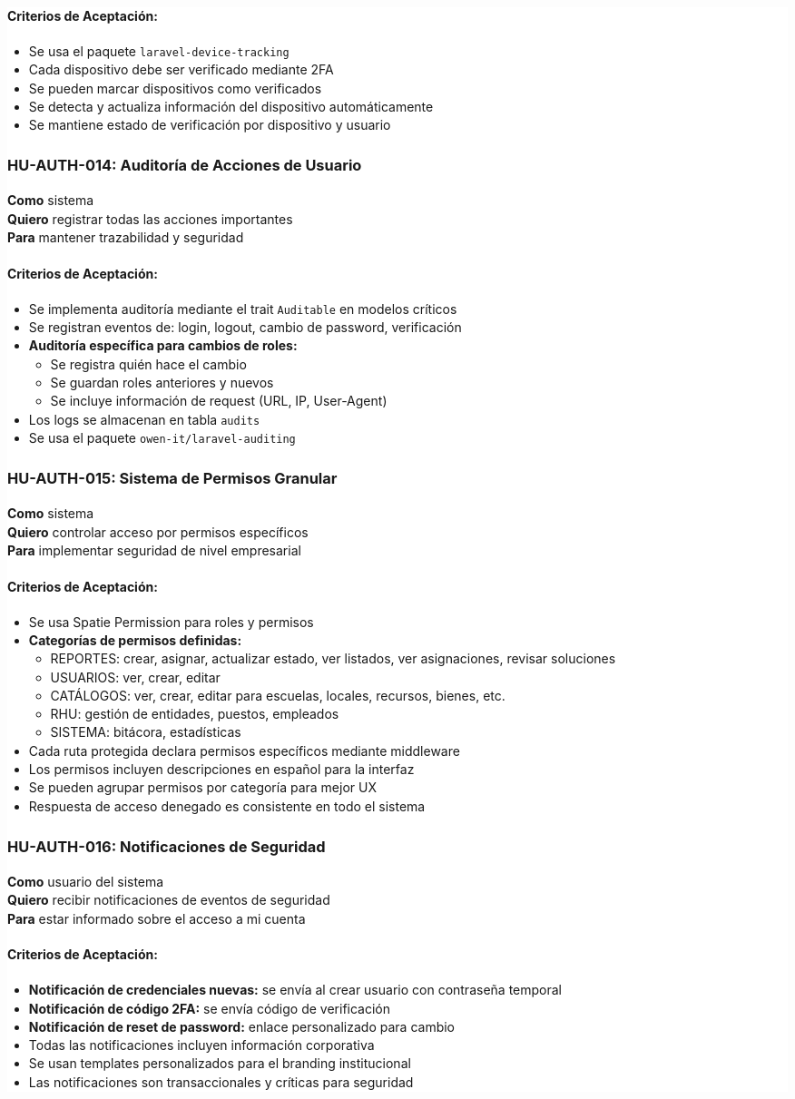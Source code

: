 #### Criterios de Aceptación:
- Se usa el paquete `laravel-device-tracking`
- Cada dispositivo debe ser verificado mediante 2FA
- Se pueden marcar dispositivos como verificados
- Se detecta y actualiza información del dispositivo automáticamente
- Se mantiene estado de verificación por dispositivo y usuario

### HU-AUTH-014: Auditoría de Acciones de Usuario
**Como** sistema  
**Quiero** registrar todas las acciones importantes  
**Para** mantener trazabilidad y seguridad

#### Criterios de Aceptación:
- Se implementa auditoría mediante el trait `Auditable` en modelos críticos
- Se registran eventos de: login, logout, cambio de password, verificación
- **Auditoría específica para cambios de roles:**
  - Se registra quién hace el cambio
  - Se guardan roles anteriores y nuevos
  - Se incluye información de request (URL, IP, User-Agent)
- Los logs se almacenan en tabla `audits`
- Se usa el paquete `owen-it/laravel-auditing`

### HU-AUTH-015: Sistema de Permisos Granular
**Como** sistema  
**Quiero** controlar acceso por permisos específicos  
**Para** implementar seguridad de nivel empresarial

#### Criterios de Aceptación:
- Se usa Spatie Permission para roles y permisos
- **Categorías de permisos definidas:**
  - REPORTES: crear, asignar, actualizar estado, ver listados, ver asignaciones, revisar soluciones
  - USUARIOS: ver, crear, editar
  - CATÁLOGOS: ver, crear, editar para escuelas, locales, recursos, bienes, etc.
  - RHU: gestión de entidades, puestos, empleados
  - SISTEMA: bitácora, estadísticas
- Cada ruta protegida declara permisos específicos mediante middleware
- Los permisos incluyen descripciones en español para la interfaz
- Se pueden agrupar permisos por categoría para mejor UX
- Respuesta de acceso denegado es consistente en todo el sistema

### HU-AUTH-016: Notificaciones de Seguridad
**Como** usuario del sistema  
**Quiero** recibir notificaciones de eventos de seguridad  
**Para** estar informado sobre el acceso a mi cuenta

#### Criterios de Aceptación:
- **Notificación de credenciales nuevas:** se envía al crear usuario con contraseña temporal
- **Notificación de código 2FA:** se envía código de verificación
- **Notificación de reset de password:** enlace personalizado para cambio
- Todas las notificaciones incluyen información corporativa
- Se usan templates personalizados para el branding institucional
- Las notificaciones son transaccionales y críticas para seguridad